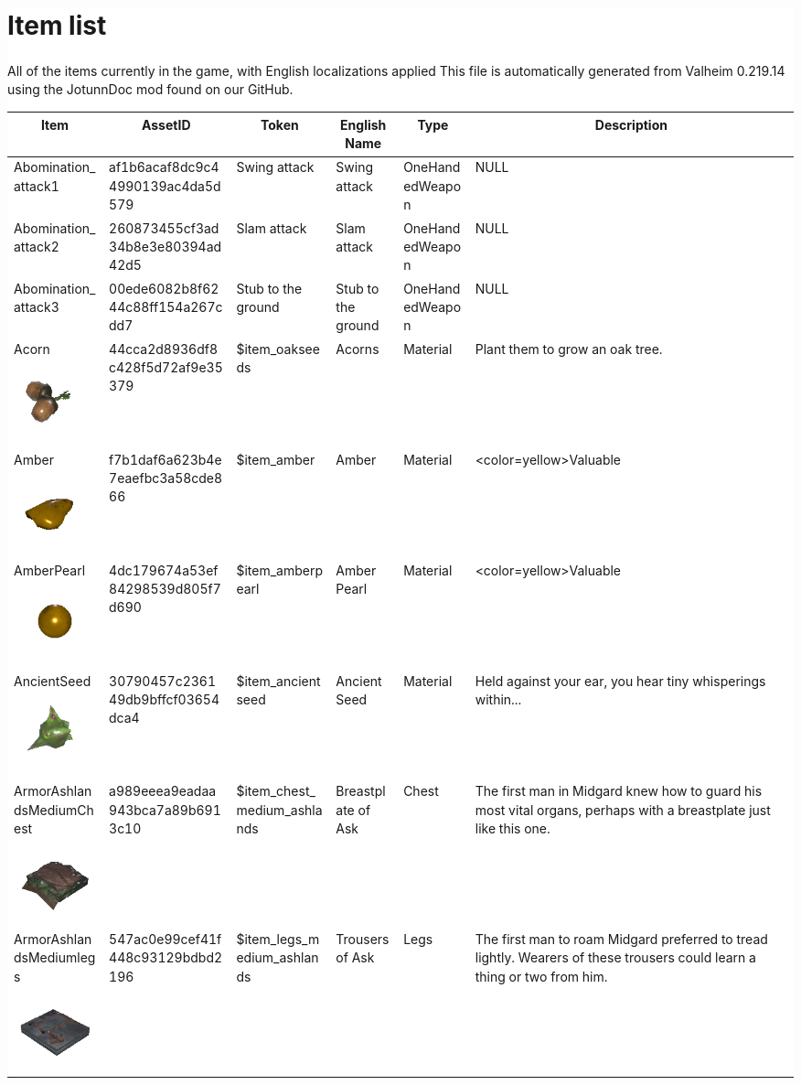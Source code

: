 # Item list
All of the items currently in the game, with English localizations applied
This file is automatically generated from Valheim 0.219.14 using the JotunnDoc mod found on our GitHub.

|Item |AssetID |Token |English Name |Type |Description |
|---|---|---|---|---|---|
|Abomination_attack1|af1b6acaf8dc9c44990139ac4da5d579|Swing attack|Swing attack|OneHandedWeapon|NULL|
|Abomination_attack2|260873455cf3ad34b8e3e80394ad42d5|Slam attack|Slam attack|OneHandedWeapon|NULL|
|Abomination_attack3|00ede6082b8f6244c88ff154a267cdd7|Stub to the ground|Stub to the ground|OneHandedWeapon|NULL|
|Acorn<br><img src="../../images/items/Acorn.png">|44cca2d8936df8c428f5d72af9e35379|$item_oakseeds|Acorns|Material|Plant them to grow an oak tree.|
|Amber<br><img src="../../images/items/Amber.png">|f7b1daf6a623b4e7eaefbc3a58cde866|$item_amber|Amber|Material|<color=yellow>Valuable</color>|
|AmberPearl<br><img src="../../images/items/AmberPearl.png">|4dc179674a53ef84298539d805f7d690|$item_amberpearl|Amber Pearl|Material|<color=yellow>Valuable</color>|
|AncientSeed<br><img src="../../images/items/AncientSeed.png">|30790457c236149db9bffcf03654dca4|$item_ancientseed|Ancient Seed|Material|Held against your ear, you hear tiny whisperings within...|
|ArmorAshlandsMediumChest<br><img src="../../images/items/ArmorAshlandsMediumChest.png">|a989eeea9eadaa943bca7a89b6913c10|$item_chest_medium_ashlands|Breastplate of Ask|Chest|The first man in Midgard knew how to guard his most vital organs, perhaps with a breastplate just like this one.|
|ArmorAshlandsMediumlegs<br><img src="../../images/items/ArmorAshlandsMediumlegs.png">|547ac0e99cef41f448c93129bdbd2196|$item_legs_medium_ashlands|Trousers of Ask|Legs|The first man to roam Midgard preferred to tread lightly. Wearers of these trousers could learn a thing or two from him.|